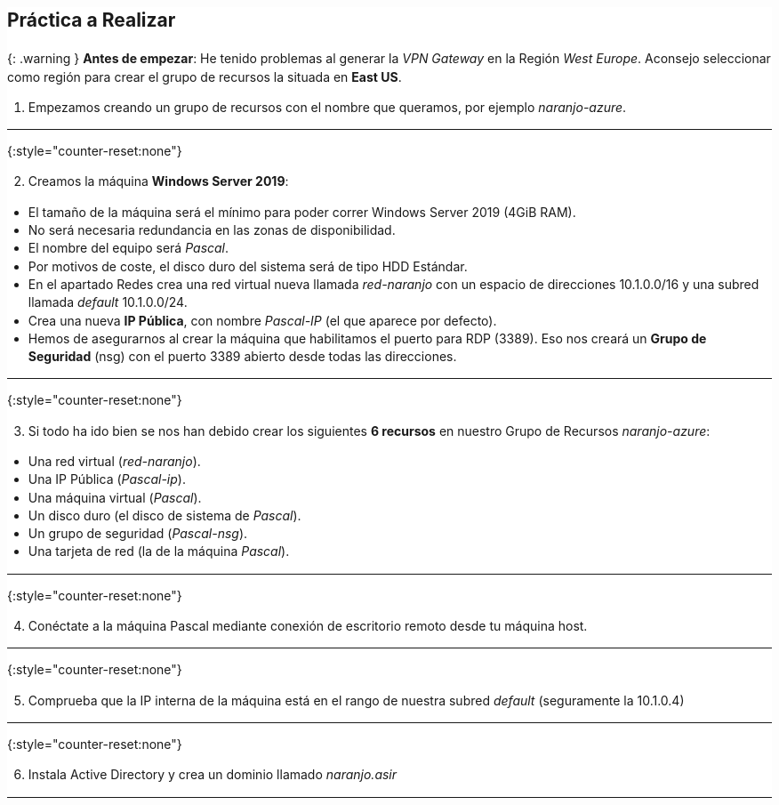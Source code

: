 ## Práctica a Realizar

{: .warning }
**Antes de empezar**: He tenido problemas al generar la *VPN Gateway* en la Región *West Europe*. Aconsejo seleccionar como región para crear el grupo de recursos la situada en **East US**.

1.  Empezamos creando un grupo de recursos con el nombre que queramos, por ejemplo *naranjo-azure*.

___

{:style="counter-reset:none"}

2.	Creamos la máquina **Windows Server 2019**:
- El tamaño de la máquina será el mínimo para poder correr Windows Server 2019 (4GiB RAM).
- No será necesaria redundancia en las zonas de disponibilidad. 
- El nombre del equipo será *Pascal*.
- Por motivos de coste, el disco duro del sistema será de tipo HDD Estándar.
- En el apartado Redes crea una red virtual nueva llamada *red-naranjo* con un espacio de direcciones 10.1.0.0/16 y una subred llamada *default* 10.1.0.0/24.
- Crea una nueva **IP Pública**, con nombre *Pascal-IP* (el que aparece por defecto).
- Hemos de asegurarnos al crear la máquina que habilitamos el puerto para RDP (3389). Eso nos creará un **Grupo de Seguridad** (nsg) con el puerto 3389 abierto desde todas las direcciones.

___

{:style="counter-reset:none"}

3.	Si todo ha ido bien se nos han debido crear los siguientes **6 recursos** en nuestro Grupo de Recursos *naranjo-azure*:
- Una red virtual (*red-naranjo*).
- Una IP Pública (*Pascal-ip*).
- Una máquina virtual (*Pascal*).
- Un disco duro (el disco de sistema de *Pascal*).
- Un grupo de seguridad (*Pascal-nsg*).
- Una tarjeta de red (la de la máquina *Pascal*).

___

{:style="counter-reset:none"}

4.	Conéctate a la máquina Pascal mediante conexión de escritorio remoto desde tu máquina host.

___

{:style="counter-reset:none"}

5.	Comprueba que la IP interna de la máquina está en el rango de nuestra subred *default* (seguramente la 10.1.0.4)

___

{:style="counter-reset:none"}

6.	Instala Active Directory y crea un dominio llamado *naranjo.asir*

___
